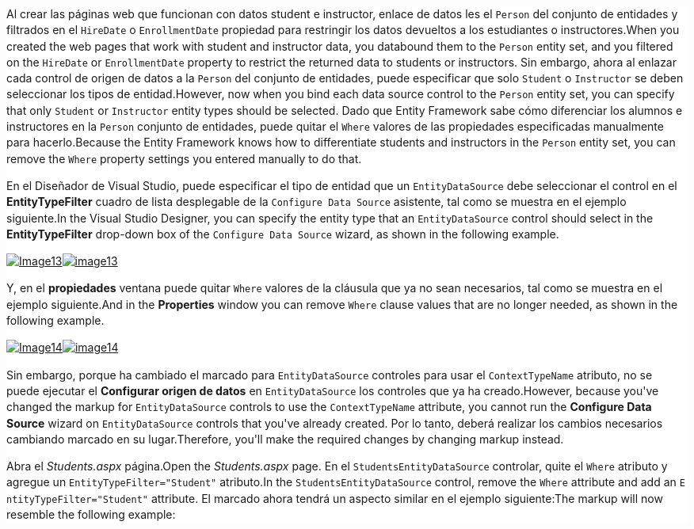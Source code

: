 <span data-ttu-id="8c80a-173">Al crear las páginas web que funcionan con datos student e instructor, enlace de datos les el `Person` del conjunto de entidades y filtrados en el `HireDate` o `EnrollmentDate` propiedad para restringir los datos devueltos a los estudiantes o instructores.</span><span class="sxs-lookup"><span data-stu-id="8c80a-173">When you created the web pages that work with student and instructor data, you databound them to the `Person` entity set, and you filtered on the `HireDate` or `EnrollmentDate` property to restrict the returned data to students or instructors.</span></span> <span data-ttu-id="8c80a-174">Sin embargo, ahora al enlazar cada control de origen de datos a la `Person` del conjunto de entidades, puede especificar que solo `Student` o `Instructor` se deben seleccionar los tipos de entidad.</span><span class="sxs-lookup"><span data-stu-id="8c80a-174">However, now when you bind each data source control to the `Person` entity set, you can specify that only `Student` or `Instructor` entity types should be selected.</span></span> <span data-ttu-id="8c80a-175">Dado que Entity Framework sabe cómo diferenciar los alumnos e instructores en la `Person` conjunto de entidades, puede quitar el `Where` valores de las propiedades especificadas manualmente para hacerlo.</span><span class="sxs-lookup"><span data-stu-id="8c80a-175">Because the Entity Framework knows how to differentiate students and instructors in the `Person` entity set, you can remove the `Where` property settings you entered manually to do that.</span></span>

<span data-ttu-id="8c80a-176">En el Diseñador de Visual Studio, puede especificar el tipo de entidad que un `EntityDataSource` debe seleccionar el control en el **EntityTypeFilter** cuadro de lista desplegable de la `Configure Data Source` asistente, tal como se muestra en el ejemplo siguiente.</span><span class="sxs-lookup"><span data-stu-id="8c80a-176">In the Visual Studio Designer, you can specify the entity type that an `EntityDataSource` control should select in the **EntityTypeFilter** drop-down box of the `Configure Data Source` wizard, as shown in the following example.</span></span>

<span data-ttu-id="8c80a-177">[![Image13](the-entity-framework-and-aspnet-getting-started-part-6/_static/image24.png)](the-entity-framework-and-aspnet-getting-started-part-6/_static/image23.png)</span><span class="sxs-lookup"><span data-stu-id="8c80a-177">[![image13](the-entity-framework-and-aspnet-getting-started-part-6/_static/image24.png)](the-entity-framework-and-aspnet-getting-started-part-6/_static/image23.png)</span></span>

<span data-ttu-id="8c80a-178">Y, en el **propiedades** ventana puede quitar `Where` valores de la cláusula que ya no sean necesarios, tal como se muestra en el ejemplo siguiente.</span><span class="sxs-lookup"><span data-stu-id="8c80a-178">And in the **Properties** window you can remove `Where` clause values that are no longer needed, as shown in the following example.</span></span>

<span data-ttu-id="8c80a-179">[![Image14](the-entity-framework-and-aspnet-getting-started-part-6/_static/image26.png)](the-entity-framework-and-aspnet-getting-started-part-6/_static/image25.png)</span><span class="sxs-lookup"><span data-stu-id="8c80a-179">[![image14](the-entity-framework-and-aspnet-getting-started-part-6/_static/image26.png)](the-entity-framework-and-aspnet-getting-started-part-6/_static/image25.png)</span></span>

<span data-ttu-id="8c80a-180">Sin embargo, porque ha cambiado el marcado para `EntityDataSource` controles para usar el `ContextTypeName` atributo, no se puede ejecutar el **Configurar origen de datos** en `EntityDataSource` los controles que ya ha creado.</span><span class="sxs-lookup"><span data-stu-id="8c80a-180">However, because you've changed the markup for `EntityDataSource` controls to use the `ContextTypeName` attribute, you cannot run the **Configure Data Source** wizard on `EntityDataSource` controls that you've already created.</span></span> <span data-ttu-id="8c80a-181">Por lo tanto, deberá realizar los cambios necesarios cambiando marcado en su lugar.</span><span class="sxs-lookup"><span data-stu-id="8c80a-181">Therefore, you'll make the required changes by changing markup instead.</span></span>

<span data-ttu-id="8c80a-182">Abra el *Students.aspx* página.</span><span class="sxs-lookup"><span data-stu-id="8c80a-182">Open the *Students.aspx* page.</span></span> <span data-ttu-id="8c80a-183">En el `StudentsEntityDataSource` controlar, quite el `Where` atributo y agregue un `EntityTypeFilter="Student"` atributo.</span><span class="sxs-lookup"><span data-stu-id="8c80a-183">In the `StudentsEntityDataSource` control, remove the `Where` attribute and add an `EntityTypeFilter="Student"` attribute.</span></span> <span data-ttu-id="8c80a-184">El marcado ahora tendrá un aspecto similar en el ejemplo siguiente:</span><span class="sxs-lookup"><span data-stu-id="8c80a-184">The markup will now resemble the following example:</span></span>
